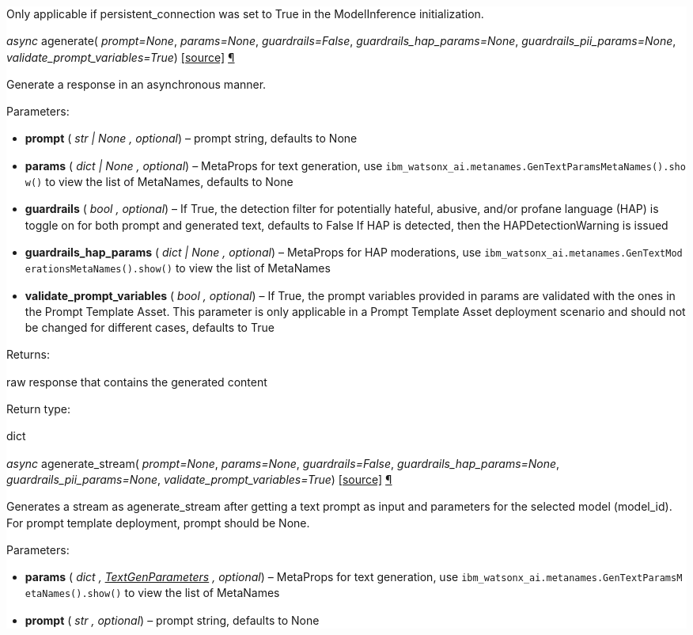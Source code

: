 Only applicable if persistent\_connection was set to True in the ModelInference initialization.

_async_ agenerate( _prompt=None_, _params=None_, _guardrails=False_, _guardrails\_hap\_params=None_, _guardrails\_pii\_params=None_, _validate\_prompt\_variables=True_) [\[source\]](https://ibm.github.io/watsonx-ai-python-sdk/_modules/ibm_watsonx_ai/foundation_models/inference/model_inference.html#ModelInference.agenerate) [¶](https://ibm.github.io/watsonx-ai-python-sdk/fm_model_inference.html#ibm_watsonx_ai.foundation_models.inference.ModelInference.agenerate "Link to this definition")

Generate a response in an asynchronous manner.

Parameters:

- **prompt** ( _str_ _\|_ _None_ _,_ _optional_) – prompt string, defaults to None

- **params** ( _dict_ _\|_ _None_ _,_ _optional_) – MetaProps for text generation, use `ibm_watsonx_ai.metanames.GenTextParamsMetaNames().show()` to view the list of MetaNames, defaults to None

- **guardrails** ( _bool_ _,_ _optional_) – If True, the detection filter for potentially hateful, abusive, and/or profane language (HAP) is toggle on for both prompt and generated text, defaults to False
If HAP is detected, then the HAPDetectionWarning is issued

- **guardrails\_hap\_params** ( _dict_ _\|_ _None_ _,_ _optional_) – MetaProps for HAP moderations, use `ibm_watsonx_ai.metanames.GenTextModerationsMetaNames().show()`
to view the list of MetaNames

- **validate\_prompt\_variables** ( _bool_ _,_ _optional_) – If True, the prompt variables provided in params are validated with the ones in the Prompt Template Asset.
This parameter is only applicable in a Prompt Template Asset deployment scenario and should not be changed for different cases, defaults to True


Returns:

raw response that contains the generated content

Return type:

dict

_async_ agenerate\_stream( _prompt=None_, _params=None_, _guardrails=False_, _guardrails\_hap\_params=None_, _guardrails\_pii\_params=None_, _validate\_prompt\_variables=True_) [\[source\]](https://ibm.github.io/watsonx-ai-python-sdk/_modules/ibm_watsonx_ai/foundation_models/inference/model_inference.html#ModelInference.agenerate_stream) [¶](https://ibm.github.io/watsonx-ai-python-sdk/fm_model_inference.html#ibm_watsonx_ai.foundation_models.inference.ModelInference.agenerate_stream "Link to this definition")

Generates a stream as agenerate\_stream after getting a text prompt as input and
parameters for the selected model (model\_id). For prompt template deployment, prompt should be None.

Parameters:

- **params** ( _dict_ _,_ [_TextGenParameters_](https://ibm.github.io/watsonx-ai-python-sdk/fm_schema.html#ibm_watsonx_ai.foundation_models.schema.TextGenParameters "ibm_watsonx_ai.foundation_models.schema.TextGenParameters") _,_ _optional_) – MetaProps for text generation, use `ibm_watsonx_ai.metanames.GenTextParamsMetaNames().show()` to view the list of MetaNames

- **prompt** ( _str_ _,_ _optional_) – prompt string, defaults to None
